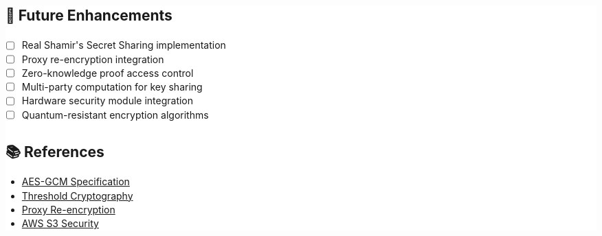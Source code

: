 ## 🔮 Future Enhancements

- [ ] Real Shamir's Secret Sharing implementation
- [ ] Proxy re-encryption integration
- [ ] Zero-knowledge proof access control
- [ ] Multi-party computation for key sharing
- [ ] Hardware security module integration
- [ ] Quantum-resistant encryption algorithms

## 📚 References

- [AES-GCM Specification](https://tools.ietf.org/html/rfc5288)
- [Threshold Cryptography](https://en.wikipedia.org/wiki/Threshold_cryptosystem)
- [Proxy Re-encryption](https://en.wikipedia.org/wiki/Proxy_re-encryption)
- [AWS S3 Security](https://docs.aws.amazon.com/s3/latest/userguide/security.html)
